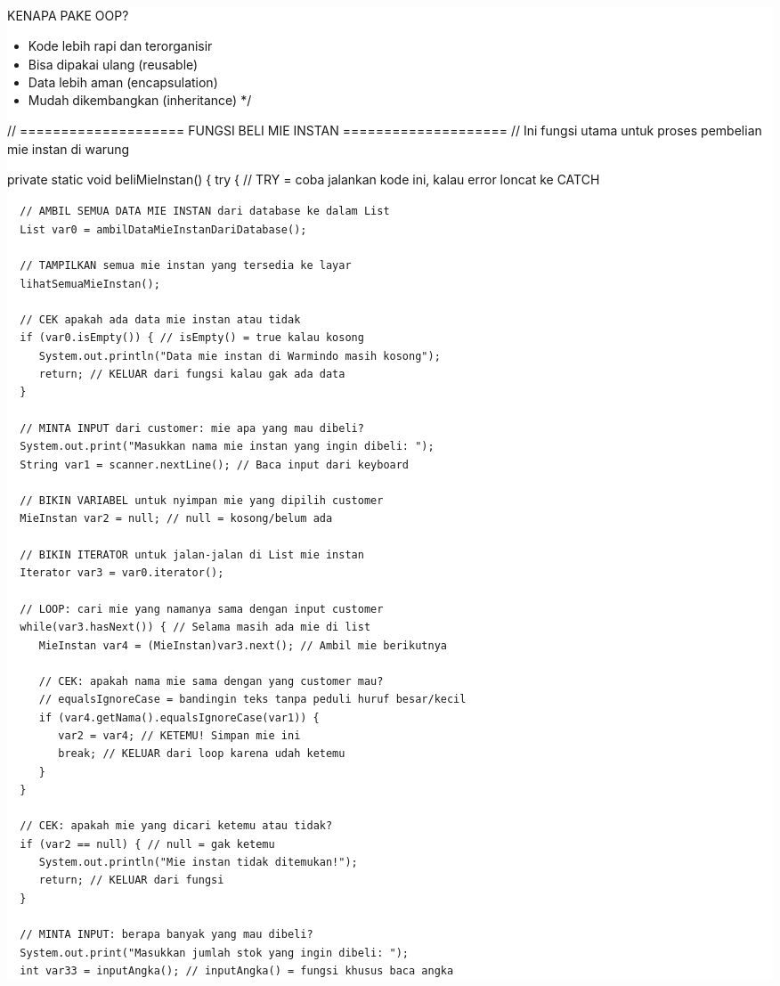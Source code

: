 KENAPA PAKE OOP?
- Kode lebih rapi dan terorganisir
- Bisa dipakai ulang (reusable)
- Data lebih aman (encapsulation)  
- Mudah dikembangkan (inheritance)
*/

// ==================== FUNGSI BELI MIE INSTAN ====================
// Ini fungsi utama untuk proses pembelian mie instan di warung

private static void beliMieInstan() {
   try { // TRY = coba jalankan kode ini, kalau error loncat ke CATCH
      
      // AMBIL SEMUA DATA MIE INSTAN dari database ke dalam List
      List var0 = ambilDataMieInstanDariDatabase();
      
      // TAMPILKAN semua mie instan yang tersedia ke layar
      lihatSemuaMieInstan();
      
      // CEK apakah ada data mie instan atau tidak
      if (var0.isEmpty()) { // isEmpty() = true kalau kosong
         System.out.println("Data mie instan di Warmindo masih kosong");
         return; // KELUAR dari fungsi kalau gak ada data
      }

      // MINTA INPUT dari customer: mie apa yang mau dibeli?
      System.out.print("Masukkan nama mie instan yang ingin dibeli: ");
      String var1 = scanner.nextLine(); // Baca input dari keyboard
      
      // BIKIN VARIABEL untuk nyimpan mie yang dipilih customer
      MieInstan var2 = null; // null = kosong/belum ada
      
      // BIKIN ITERATOR untuk jalan-jalan di List mie instan
      Iterator var3 = var0.iterator();

      // LOOP: cari mie yang namanya sama dengan input customer
      while(var3.hasNext()) { // Selama masih ada mie di list
         MieInstan var4 = (MieInstan)var3.next(); // Ambil mie berikutnya
         
         // CEK: apakah nama mie sama dengan yang customer mau?
         // equalsIgnoreCase = bandingin teks tanpa peduli huruf besar/kecil
         if (var4.getNama().equalsIgnoreCase(var1)) {
            var2 = var4; // KETEMU! Simpan mie ini
            break; // KELUAR dari loop karena udah ketemu
         }
      }

      // CEK: apakah mie yang dicari ketemu atau tidak?
      if (var2 == null) { // null = gak ketemu
         System.out.println("Mie instan tidak ditemukan!");
         return; // KELUAR dari fungsi
      }

      // MINTA INPUT: berapa banyak yang mau dibeli?
      System.out.print("Masukkan jumlah stok yang ingin dibeli: ");
      int var33 = inputAngka(); // inputAngka() = fungsi khusus baca angka
      